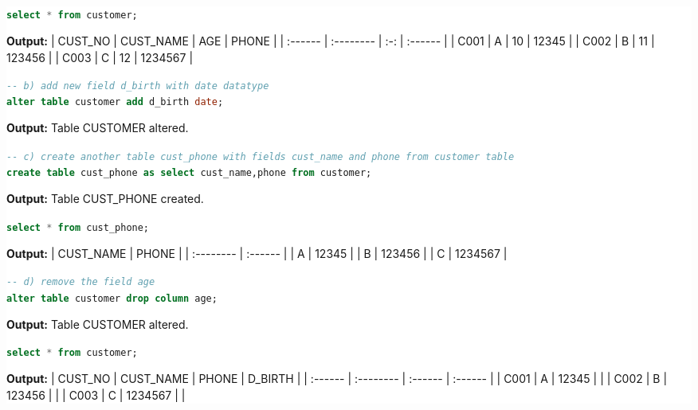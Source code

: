 ```sql
select * from customer;
```
**Output:**
| CUST_NO | CUST_NAME | AGE | PHONE   |
| :------ | :-------- | :-: | :------ |
| C001    | A         | 10  | 12345   |
| C002    | B         | 11  | 123456  |
| C003    | C         | 12  | 1234567 |

```sql
-- b) add new field d_birth with date datatype
alter table customer add d_birth date;
```
**Output:**
Table CUSTOMER altered.

```sql
-- c) create another table cust_phone with fields cust_name and phone from customer table
create table cust_phone as select cust_name,phone from customer;
```
**Output:**
Table CUST_PHONE created.

```sql
select * from cust_phone;
```
**Output:**
| CUST_NAME | PHONE   |
| :-------- | :------ |
| A         | 12345   |
| B         | 123456  |
| C         | 1234567 |

```sql
-- d) remove the field age
alter table customer drop column age;
```
**Output:**
Table CUSTOMER altered.

```sql
select * from customer;
```
**Output:**
| CUST_NO | CUST_NAME | PHONE   | D_BIRTH |
| :------ | :-------- | :------ | :------ |
| C001    | A         | 12345   |         |
| C002    | B         | 123456  |         |
| C003    | C         | 1234567 |         |
